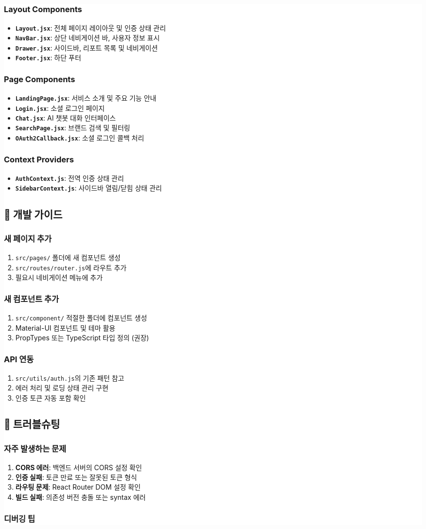 ### Layout Components

- **`Layout.jsx`**: 전체 페이지 레이아웃 및 인증 상태 관리
- **`NavBar.jsx`**: 상단 네비게이션 바, 사용자 정보 표시
- **`Drawer.jsx`**: 사이드바, 리포트 목록 및 네비게이션
- **`Footer.jsx`**: 하단 푸터

### Page Components

- **`LandingPage.jsx`**: 서비스 소개 및 주요 기능 안내
- **`Login.jsx`**: 소셜 로그인 페이지
- **`Chat.jsx`**: AI 챗봇 대화 인터페이스
- **`SearchPage.jsx`**: 브랜드 검색 및 필터링
- **`OAuth2Callback.jsx`**: 소셜 로그인 콜백 처리

### Context Providers

- **`AuthContext.js`**: 전역 인증 상태 관리
- **`SidebarContext.js`**: 사이드바 열림/닫힘 상태 관리

## 🔧 개발 가이드

### 새 페이지 추가

1. `src/pages/` 폴더에 새 컴포넌트 생성
2. `src/routes/router.js`에 라우트 추가
3. 필요시 네비게이션 메뉴에 추가

### 새 컴포넌트 추가

1. `src/component/` 적절한 폴더에 컴포넌트 생성
2. Material-UI 컴포넌트 및 테마 활용
3. PropTypes 또는 TypeScript 타입 정의 (권장)

### API 연동

1. `src/utils/auth.js`의 기존 패턴 참고
2. 에러 처리 및 로딩 상태 관리 구현
3. 인증 토큰 자동 포함 확인

## 🐛 트러블슈팅

### 자주 발생하는 문제

1. **CORS 에러**: 백엔드 서버의 CORS 설정 확인
2. **인증 실패**: 토큰 만료 또는 잘못된 토큰 형식
3. **라우팅 문제**: React Router DOM 설정 확인
4. **빌드 실패**: 의존성 버전 충돌 또는 syntax 에러

### 디버깅 팁
